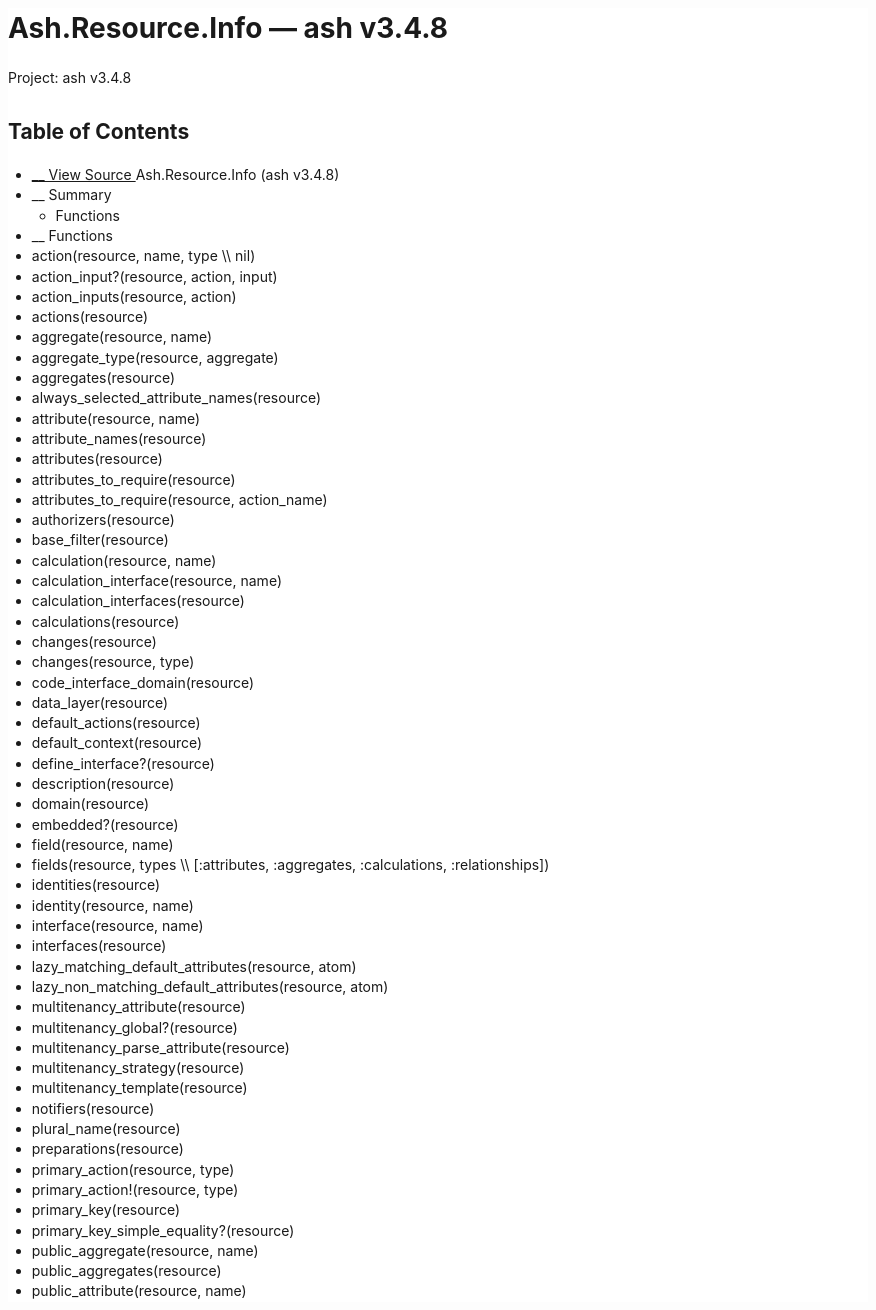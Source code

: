 # Ash.Resource.Info — ash v3.4.8

Project: ash v3.4.8

## Table of Contents

- [ __ View Source ](external_link) Ash.Resource.Info (ash v3.4.8)
- __ Summary
  - Functions
- __ Functions
- action(resource, name, type \\\ nil)
- action_input?(resource, action, input)
- action_inputs(resource, action)
- actions(resource)
- aggregate(resource, name)
- aggregate_type(resource, aggregate)
- aggregates(resource)
- always_selected_attribute_names(resource)
- attribute(resource, name)
- attribute_names(resource)
- attributes(resource)
- attributes_to_require(resource)
- attributes_to_require(resource, action_name)
- authorizers(resource)
- base_filter(resource)
- calculation(resource, name)
- calculation_interface(resource, name)
- calculation_interfaces(resource)
- calculations(resource)
- changes(resource)
- changes(resource, type)
- code_interface_domain(resource)
- data_layer(resource)
- default_actions(resource)
- default_context(resource)
- define_interface?(resource)
- description(resource)
- domain(resource)
- embedded?(resource)
- field(resource, name)
- fields(resource, types \\\ [:attributes, :aggregates, :calculations, :relationships])
- identities(resource)
- identity(resource, name)
- interface(resource, name)
- interfaces(resource)
- lazy_matching_default_attributes(resource, atom)
- lazy_non_matching_default_attributes(resource, atom)
- multitenancy_attribute(resource)
- multitenancy_global?(resource)
- multitenancy_parse_attribute(resource)
- multitenancy_strategy(resource)
- multitenancy_template(resource)
- notifiers(resource)
- plural_name(resource)
- preparations(resource)
- primary_action(resource, type)
- primary_action!(resource, type)
- primary_key(resource)
- primary_key_simple_equality?(resource)
- public_aggregate(resource, name)
- public_aggregates(resource)
- public_attribute(resource, name)